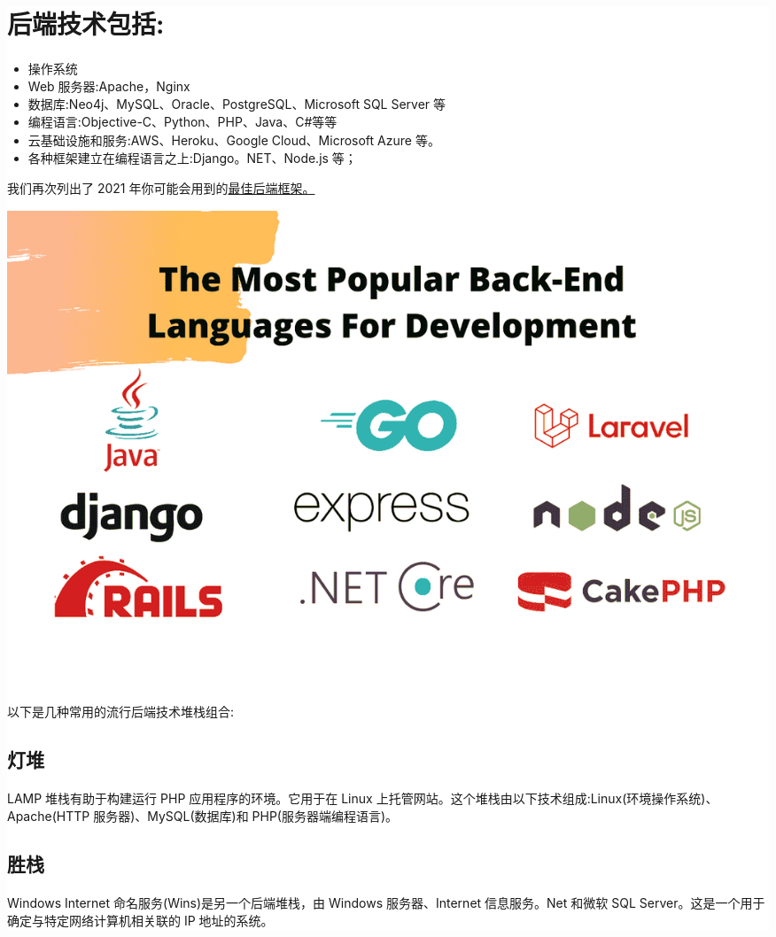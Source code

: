 # **后端技术包括:**

*   操作系统
*   Web 服务器:Apache，Nginx
*   数据库:Neo4j、MySQL、Oracle、PostgreSQL、Microsoft SQL Server 等
*   编程语言:Objective-C、Python、PHP、Java、C#等等
*   云基础设施和服务:AWS、Heroku、Google Cloud、Microsoft Azure 等。
*   各种框架建立在编程语言之上:Django。NET、Node.js 等；

我们再次列出了 2021 年你可能会用到的[最佳后端框架。](https://blog.galaxyweblinks.com/top-8-backend-frameworks-for-2021/)

![](img/8c87232900ad6c3ab0cbeae645c1b420.png)

以下是几种常用的流行后端技术堆栈组合:

## **灯堆**

LAMP 堆栈有助于构建运行 PHP 应用程序的环境。它用于在 Linux 上托管网站。这个堆栈由以下技术组成:Linux(环境操作系统)、Apache(HTTP 服务器)、MySQL(数据库)和 PHP(服务器端编程语言)。

## **胜栈**

Windows Internet 命名服务(Wins)是另一个后端堆栈，由 Windows 服务器、Internet 信息服务。Net 和微软 SQL Server。这是一个用于确定与特定网络计算机相关联的 IP 地址的系统。
